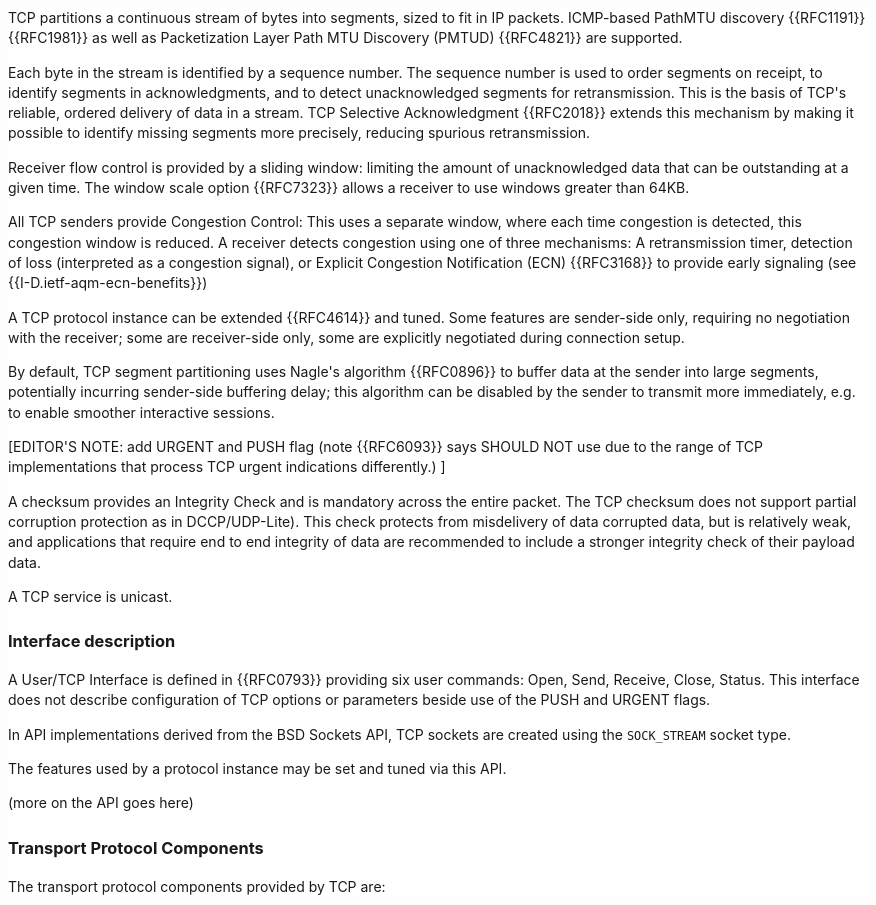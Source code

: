 TCP partitions a continuous stream of bytes into segments, sized to fit in IP packets. ICMP-based PathMTU discovery {{RFC1191}}{{RFC1981}} as well as Packetization Layer Path MTU Discovery (PMTUD) {{RFC4821}} are supported.

Each byte in the stream is identified by a sequence number. The sequence number is used to order segments on receipt, to identify segments in acknowledgments, and to detect unacknowledged segments for retransmission. This is the basis of TCP's reliable, ordered delivery of data in a stream. TCP Selective Acknowledgment {{RFC2018}} extends this mechanism by making it possible to identify missing segments more precisely, reducing spurious retransmission.

Receiver flow control is provided by a sliding window: limiting the amount of unacknowledged data that can be outstanding at a given time. The window scale option {{RFC7323}} allows a receiver to use windows greater than
64KB.

All TCP senders provide Congestion Control: This uses a separate window, where each time congestion is detected, this congestion window is reduced. A receiver detects congestion using one of three mechanisms: A retransmission timer, detection of loss (interpreted as a congestion signal), or Explicit Congestion Notification (ECN) {{RFC3168}} to provide early signaling (see {{I-D.ietf-aqm-ecn-benefits}})

A TCP protocol instance can be extended {{RFC4614}} and tuned. Some features are sender-side only, requiring no negotiation with the receiver; some are receiver-side only, some are explicitly negotiated during connection setup.

By default, TCP segment partitioning uses Nagle's algorithm {{RFC0896}} to buffer data at the sender into large segments, potentially incurring sender-side buffering delay; this algorithm can be disabled by the sender to transmit more immediately, e.g. to enable smoother interactive sessions.

[EDITOR'S NOTE: add URGENT and PUSH flag (note {{RFC6093}} says SHOULD NOT use due to the range of TCP implementations that process TCP urgent indications differently.) ]

A checksum provides an Integrity Check and is mandatory across the entire packet. The TCP checksum does not
support partial corruption protection as in DCCP/UDP-Lite). This check protects from misdelivery of data corrupted data, but is relatively weak, and applications that require end to end integrity of data are recommended to include a stronger integrity check of their payload data.


A TCP service is unicast.

### Interface description

A User/TCP Interface is defined in {{RFC0793}} providing six user commands: Open, Send, Receive, Close, Status. This interface does not describe configuration of TCP options or parameters beside use of the PUSH and URGENT flags.

In API implementations derived from the BSD Sockets API, TCP sockets are created using the `SOCK_STREAM` socket type.

The features used by a protocol instance may be set and tuned via this API.

(more on the API goes here)

### Transport Protocol Components

The transport protocol components provided by TCP are:
